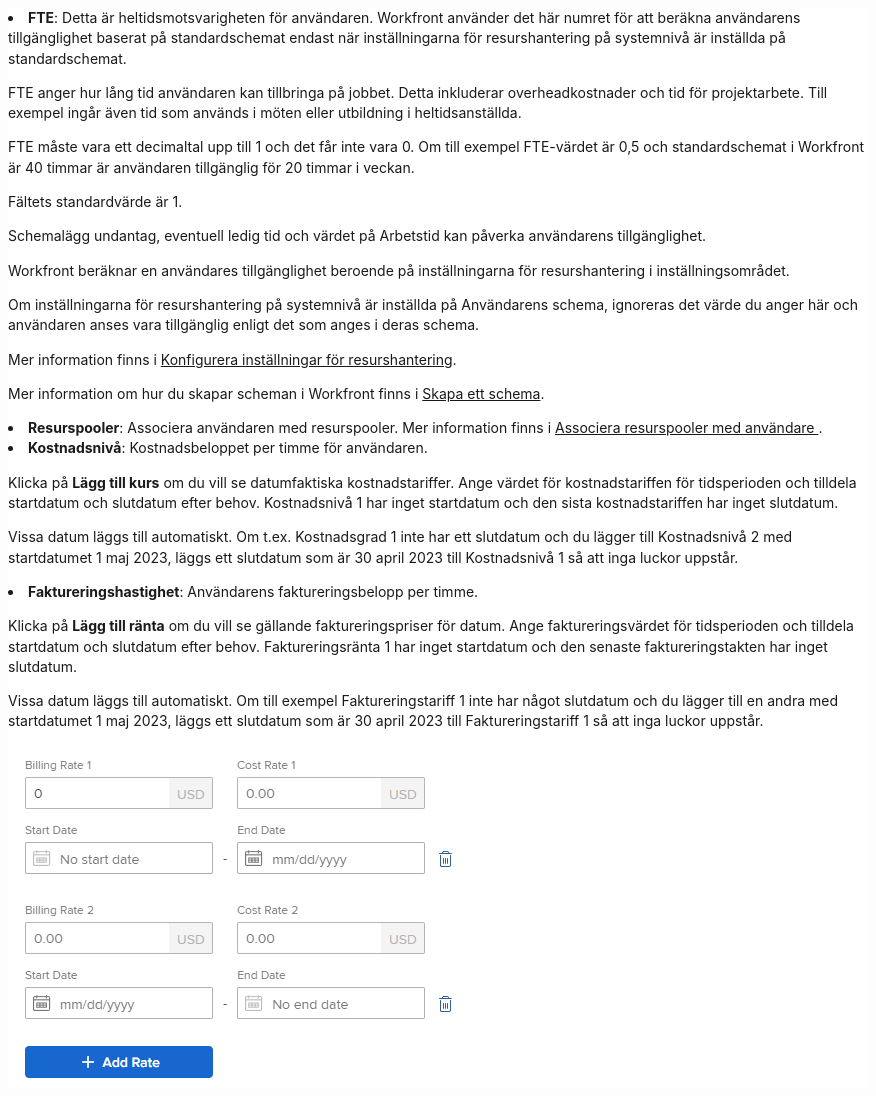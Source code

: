    <li> <b>FTE</b>: Detta är heltidsmotsvarigheten för användaren. Workfront använder det här numret för att beräkna användarens tillgänglighet baserat på standardschemat endast när inställningarna för resurshantering på systemnivå är inställda på standardschemat.

   <p>FTE anger hur lång tid användaren kan tillbringa på jobbet. Detta inkluderar overheadkostnader och tid för projektarbete. Till exempel ingår även tid som används i möten eller utbildning i heltidsanställda.</p>

   FTE måste vara ett decimaltal upp till 1 och det får inte vara 0. Om till exempel FTE-värdet är 0,5 och standardschemat i Workfront är 40 timmar är användaren tillgänglig för 20 timmar i veckan.

   Fältets standardvärde är 1.

   Schemalägg undantag, eventuell ledig tid och värdet på Arbetstid kan påverka användarens tillgänglighet.

   Workfront beräknar en användares tillgänglighet beroende på inställningarna för resurshantering i inställningsområdet.

   Om inställningarna för resurshantering på systemnivå är inställda på Användarens schema, ignoreras det värde du anger här och användaren anses vara tillgänglig enligt det som anges i deras schema.

   Mer information finns i <a href="../../set-up-workfront/configure-system-defaults/configure-resource-mgmt-preferences.md">Konfigurera inställningar för resurshantering</a>.

   Mer information om hur du skapar scheman i Workfront finns i <a href="../../set-up-workfront/configure-timesheets-schedules/create-schedules.md">Skapa ett schema</a>.
   </li>

   <li><b>Resurspooler</b>: Associera användaren med resurspooler. Mer information finns i <a href="../../../resource-mgmt/resource-planning/resource-pools/associate-resource-pools-with-users.md" class="MCXref xref">Associera resurspooler med användare </a>.</li>

   <li><b>Kostnadsnivå</b>: Kostnadsbeloppet per timme för användaren.
      <p>Klicka på <strong>Lägg till kurs</strong> om du vill se datumfaktiska kostnadstariffer. Ange värdet för kostnadstariffen för tidsperioden och tilldela startdatum och slutdatum efter behov. Kostnadsnivå 1 har inget startdatum och den sista kostnadstariffen har inget slutdatum.</p><p>Vissa datum läggs till automatiskt. Om t.ex. Kostnadsgrad 1 inte har ett slutdatum och du lägger till Kostnadsnivå 2 med startdatumet 1 maj 2023, läggs ett slutdatum som är 30 april 2023 till Kostnadsnivå 1 så att inga luckor uppstår.</p></li>

   <li><b>Faktureringshastighet</b>: Användarens faktureringsbelopp per timme.
      <p>Klicka på <strong>Lägg till ränta</strong> om du vill se gällande faktureringspriser för datum. Ange faktureringsvärdet för tidsperioden och tilldela startdatum och slutdatum efter behov. Faktureringsränta 1 har inget startdatum och den senaste faktureringstakten har inget slutdatum.</p> <p>Vissa datum läggs till automatiskt. Om till exempel Faktureringstariff 1 inte har något slutdatum och du lägger till en andra med startdatumet 1 maj 2023, läggs ett slutdatum som är 30 april 2023 till Faktureringstariff 1 så att inga luckor uppstår.</p><p> <img alt="Användarkostnader och faktureringstariffer" src="assets/edit-user-cost-billing-rate-2.png"> </p></li>
